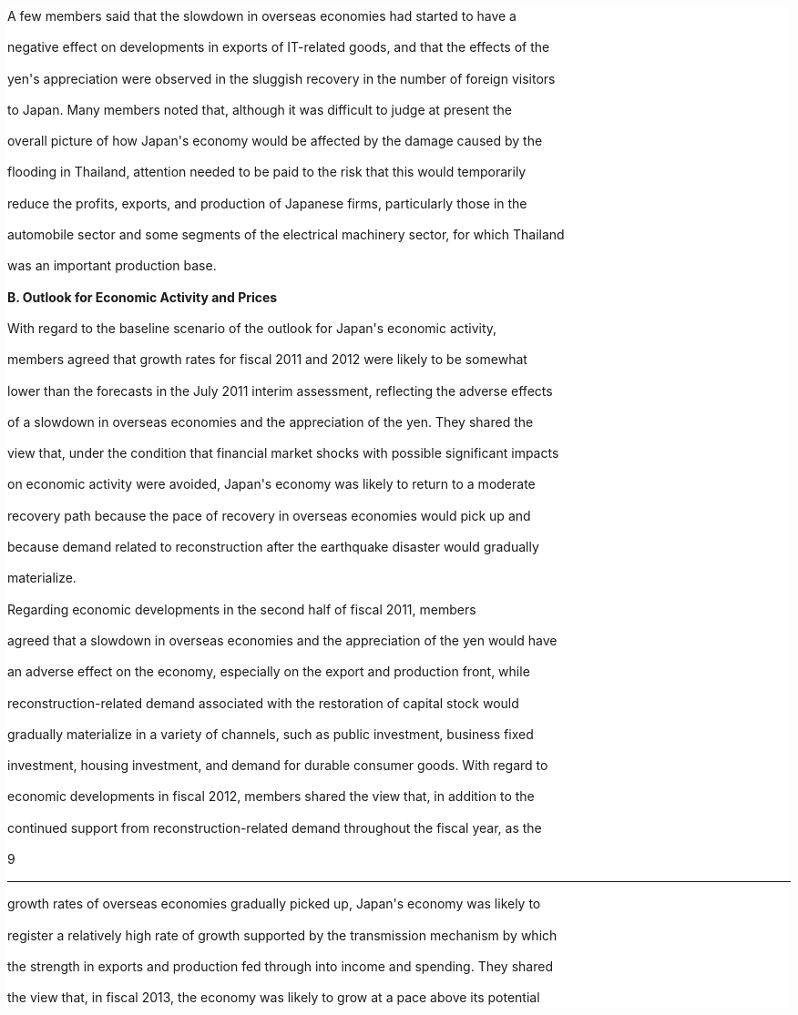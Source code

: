 A few members said that the slowdown in overseas economies had started to have a

negative effect on developments in exports of IT-related goods, and that the effects of the

yen's appreciation were observed in the sluggish recovery in the number of foreign visitors

to Japan. Many members noted that, although it was difficult to judge at present the

overall picture of how Japan's economy would be affected by the damage caused by the

flooding in Thailand, attention needed to be paid to the risk that this would temporarily

reduce the profits, exports, and production of Japanese firms, particularly those in the

automobile sector and some segments of the electrical machinery sector, for which Thailand

was an important production base.

**B. Outlook for Economic Activity and Prices**

With regard to the baseline scenario of the outlook for Japan's economic activity,

members agreed that growth rates for fiscal 2011 and 2012 were likely to be somewhat

lower than the forecasts in the July 2011 interim assessment, reflecting the adverse effects

of a slowdown in overseas economies and the appreciation of the yen. They shared the

view that, under the condition that financial market shocks with possible significant impacts

on economic activity were avoided, Japan's economy was likely to return to a moderate

recovery path because the pace of recovery in overseas economies would pick up and

because demand related to reconstruction after the earthquake disaster would gradually

materialize.

Regarding economic developments in the second half of fiscal 2011, members

agreed that a slowdown in overseas economies and the appreciation of the yen would have

an adverse effect on the economy, especially on the export and production front, while

reconstruction-related demand associated with the restoration of capital stock would

gradually materialize in a variety of channels, such as public investment, business fixed

investment, housing investment, and demand for durable consumer goods. With regard to

economic developments in fiscal 2012, members shared the view that, in addition to the

continued support from reconstruction-related demand throughout the fiscal year, as the

9


-----

growth rates of overseas economies gradually picked up, Japan's economy was likely to

register a relatively high rate of growth supported by the transmission mechanism by which

the strength in exports and production fed through into income and spending. They shared

the view that, in fiscal 2013, the economy was likely to grow at a pace above its potential
